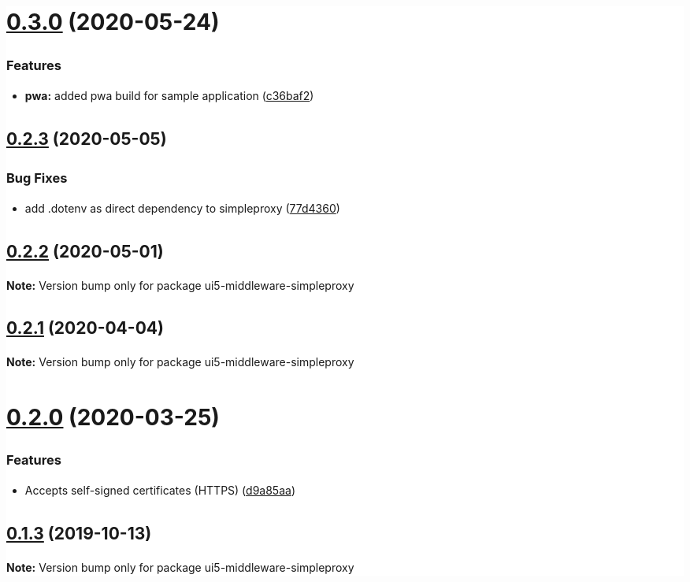 # [0.3.0](https://github.com/petermuessig/ui5-ecosystem-showcase/compare/ui5-middleware-simpleproxy@0.2.3...ui5-middleware-simpleproxy@0.3.0) (2020-05-24)

### Features

- **pwa:** added pwa build for sample application ([c36baf2](https://github.com/petermuessig/ui5-ecosystem-showcase/commit/c36baf24ed93e4e3634374c7ddcd426b8818876f))

## [0.2.3](https://github.com/petermuessig/ui5-ecosystem-showcase/compare/ui5-middleware-simpleproxy@0.2.2...ui5-middleware-simpleproxy@0.2.3) (2020-05-05)

### Bug Fixes

- add .dotenv as direct dependency to simpleproxy ([77d4360](https://github.com/petermuessig/ui5-ecosystem-showcase/commit/77d436004d187cb696f98cc0d742ee1ad2a75b0e))

## [0.2.2](https://github.com/petermuessig/ui5-ecosystem-showcase/compare/ui5-middleware-simpleproxy@0.2.1...ui5-middleware-simpleproxy@0.2.2) (2020-05-01)

**Note:** Version bump only for package ui5-middleware-simpleproxy

## [0.2.1](https://github.com/petermuessig/ui5-ecosystem-showcase/compare/ui5-middleware-simpleproxy@0.2.0...ui5-middleware-simpleproxy@0.2.1) (2020-04-04)

**Note:** Version bump only for package ui5-middleware-simpleproxy

# [0.2.0](https://github.com/petermuessig/ui5-ecosystem-showcase/compare/ui5-middleware-simpleproxy@0.1.5...ui5-middleware-simpleproxy@0.2.0) (2020-03-25)

### Features

- Accepts self-signed certificates (HTTPS) ([d9a85aa](https://github.com/petermuessig/ui5-ecosystem-showcase/commit/d9a85aabccd2b7346b97240350749f569b616a80))

## [0.1.3](https://github.com/petermuessig/ui5-ecosystem-showcase/compare/ui5-middleware-simpleproxy@0.1.2...ui5-middleware-simpleproxy@0.1.3) (2019-10-13)

**Note:** Version bump only for package ui5-middleware-simpleproxy
